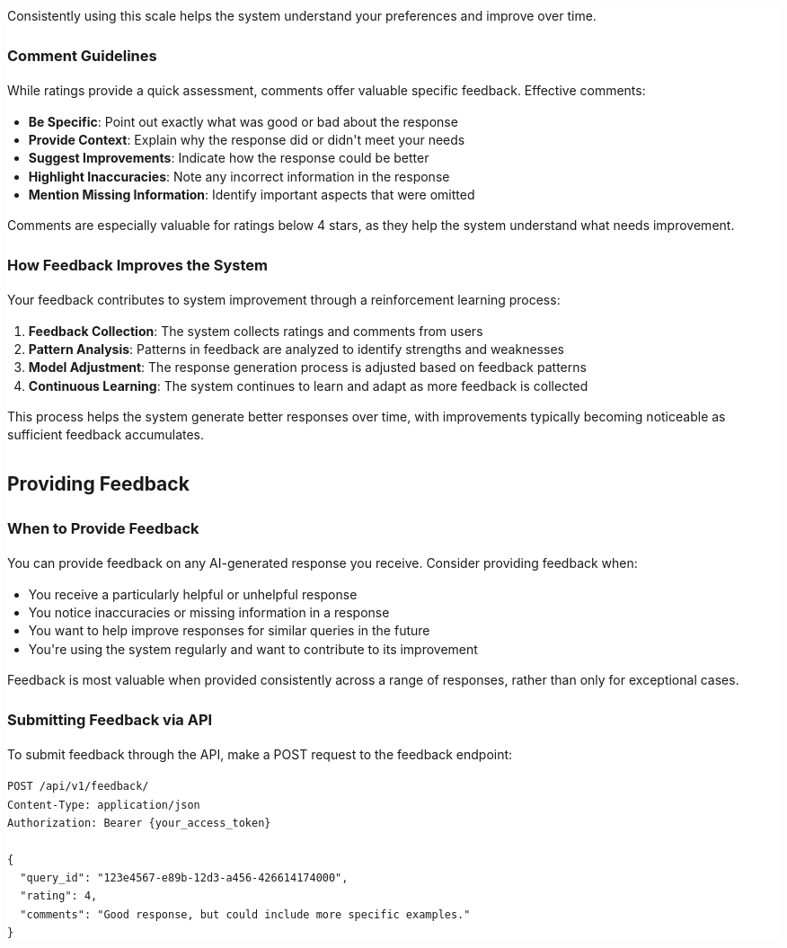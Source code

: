 Consistently using this scale helps the system understand your preferences and improve over time.

### Comment Guidelines

While ratings provide a quick assessment, comments offer valuable specific feedback. Effective comments:

- **Be Specific**: Point out exactly what was good or bad about the response
- **Provide Context**: Explain why the response did or didn't meet your needs
- **Suggest Improvements**: Indicate how the response could be better
- **Highlight Inaccuracies**: Note any incorrect information in the response
- **Mention Missing Information**: Identify important aspects that were omitted

Comments are especially valuable for ratings below 4 stars, as they help the system understand what needs improvement.

### How Feedback Improves the System

Your feedback contributes to system improvement through a reinforcement learning process:

1. **Feedback Collection**: The system collects ratings and comments from users
2. **Pattern Analysis**: Patterns in feedback are analyzed to identify strengths and weaknesses
3. **Model Adjustment**: The response generation process is adjusted based on feedback patterns
4. **Continuous Learning**: The system continues to learn and adapt as more feedback is collected

This process helps the system generate better responses over time, with improvements typically becoming noticeable as sufficient feedback accumulates.

## Providing Feedback

### When to Provide Feedback

You can provide feedback on any AI-generated response you receive. Consider providing feedback when:

- You receive a particularly helpful or unhelpful response
- You notice inaccuracies or missing information in a response
- You want to help improve responses for similar queries in the future
- You're using the system regularly and want to contribute to its improvement

Feedback is most valuable when provided consistently across a range of responses, rather than only for exceptional cases.

### Submitting Feedback via API

To submit feedback through the API, make a POST request to the feedback endpoint:

```
POST /api/v1/feedback/
Content-Type: application/json
Authorization: Bearer {your_access_token}

{
  "query_id": "123e4567-e89b-12d3-a456-426614174000",
  "rating": 4,
  "comments": "Good response, but could include more specific examples."
}
```
